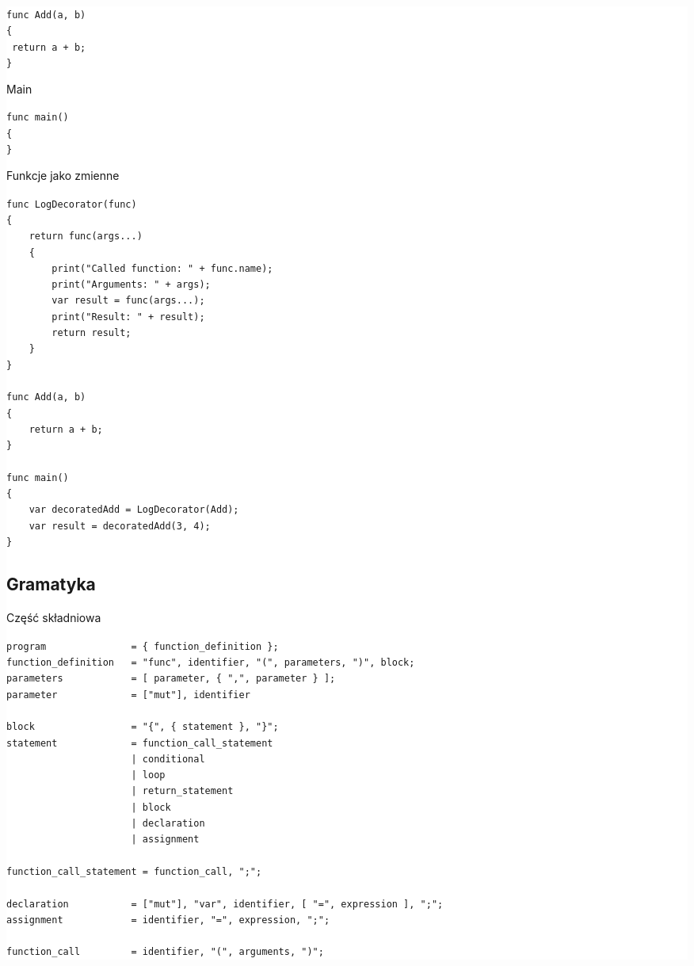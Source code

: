 ```plaintext
func Add(a, b)
{
 return a + b;
}
```

Main

```plaintext
func main()
{
}
```

Funkcje jako zmienne

```plaintext
func LogDecorator(func)
{
    return func(args...)
    {
        print("Called function: " + func.name);
        print("Arguments: " + args);
        var result = func(args...);
        print("Result: " + result);
        return result;
    }
}

func Add(a, b)
{
    return a + b;
}

func main()
{
    var decoratedAdd = LogDecorator(Add);
    var result = decoratedAdd(3, 4);
}
```

## Gramatyka

Część składniowa

```plaintext
program               = { function_definition };
function_definition   = "func", identifier, "(", parameters, ")", block;
parameters            = [ parameter, { ",", parameter } ];
parameter             = ["mut"], identifier 

block                 = "{", { statement }, "}";
statement             = function_call_statement
                      | conditional
                      | loop
                      | return_statement
                      | block
                      | declaration
                      | assignment

function_call_statement = function_call, ";";

declaration           = ["mut"], "var", identifier, [ "=", expression ], ";";
assignment            = identifier, "=", expression, ";";

function_call         = identifier, "(", arguments, ")";
```